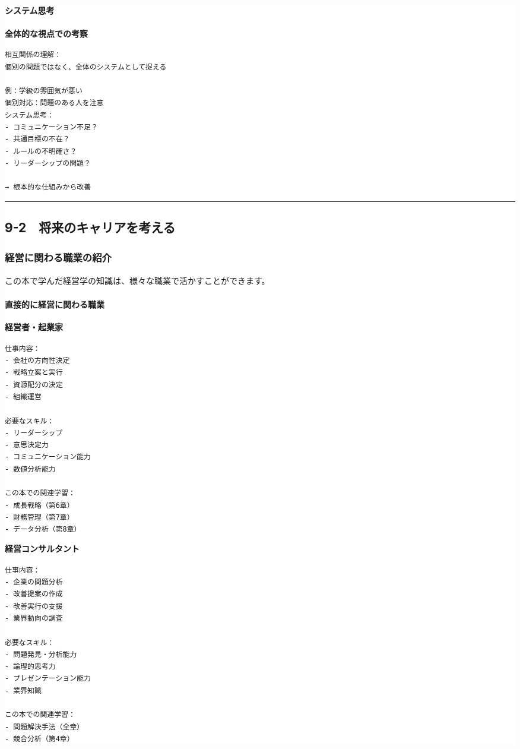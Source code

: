 #### システム思考

**全体的な視点での考察**
```
相互関係の理解：
個別の問題ではなく、全体のシステムとして捉える

例：学級の雰囲気が悪い
個別対応：問題のある人を注意
システム思考：
- コミュニケーション不足？
- 共通目標の不在？
- ルールの不明確さ？
- リーダーシップの問題？

→ 根本的な仕組みから改善
```

---

## 9-2　将来のキャリアを考える

### 経営に関わる職業の紹介

この本で学んだ経営学の知識は、様々な職業で活かすことができます。

#### 直接的に経営に関わる職業

**経営者・起業家**
```
仕事内容：
- 会社の方向性決定
- 戦略立案と実行
- 資源配分の決定
- 組織運営

必要なスキル：
- リーダーシップ
- 意思決定力
- コミュニケーション能力
- 数値分析能力

この本での関連学習：
- 成長戦略（第6章）
- 財務管理（第7章）
- データ分析（第8章）
```

**経営コンサルタント**
```
仕事内容：
- 企業の問題分析
- 改善提案の作成
- 改善実行の支援
- 業界動向の調査

必要なスキル：
- 問題発見・分析能力
- 論理的思考力
- プレゼンテーション能力
- 業界知識

この本での関連学習：
- 問題解決手法（全章）
- 競合分析（第4章）
```